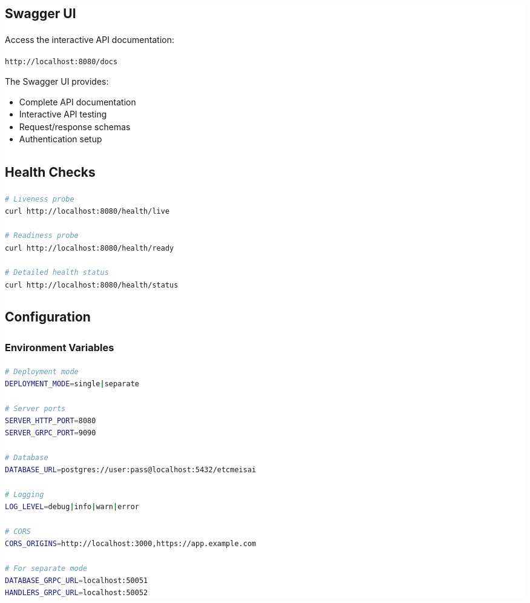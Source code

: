 ## Swagger UI

Access the interactive API documentation:

```
http://localhost:8080/docs
```

The Swagger UI provides:
- Complete API documentation
- Interactive API testing
- Request/response schemas
- Authentication setup

## Health Checks

```bash
# Liveness probe
curl http://localhost:8080/health/live

# Readiness probe
curl http://localhost:8080/health/ready

# Detailed health status
curl http://localhost:8080/health/status
```

## Configuration

### Environment Variables

```bash
# Deployment mode
DEPLOYMENT_MODE=single|separate

# Server ports
SERVER_HTTP_PORT=8080
SERVER_GRPC_PORT=9090

# Database
DATABASE_URL=postgres://user:pass@localhost:5432/etcmeisai

# Logging
LOG_LEVEL=debug|info|warn|error

# CORS
CORS_ORIGINS=http://localhost:3000,https://app.example.com

# For separate mode
DATABASE_GRPC_URL=localhost:50051
HANDLERS_GRPC_URL=localhost:50052
```
